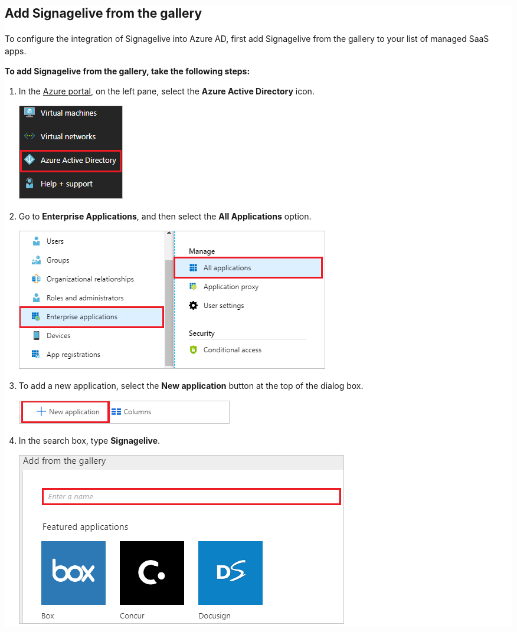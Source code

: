 ## Add Signagelive from the gallery

To configure the integration of Signagelive into Azure AD, first add Signagelive from the gallery to your list of managed SaaS apps.

**To add Signagelive from the gallery, take the following steps:**

1. In the [Azure portal](https://portal.azure.com), on the left pane, select the **Azure Active Directory** icon.

	![The Azure Active Directory button](common/select-azuread.png)

2. Go to **Enterprise Applications**, and then select the **All Applications** option.

	![The Enterprise applications blade](common/enterprise-applications.png)

3. To add a new application, select the  **New application** button at the top of the dialog box.

	![The New application button](common/add-new-app.png)

4. In the search box, type **Signagelive**. 

	 ![Signagelive in the results list](common/search-new-app.png)
